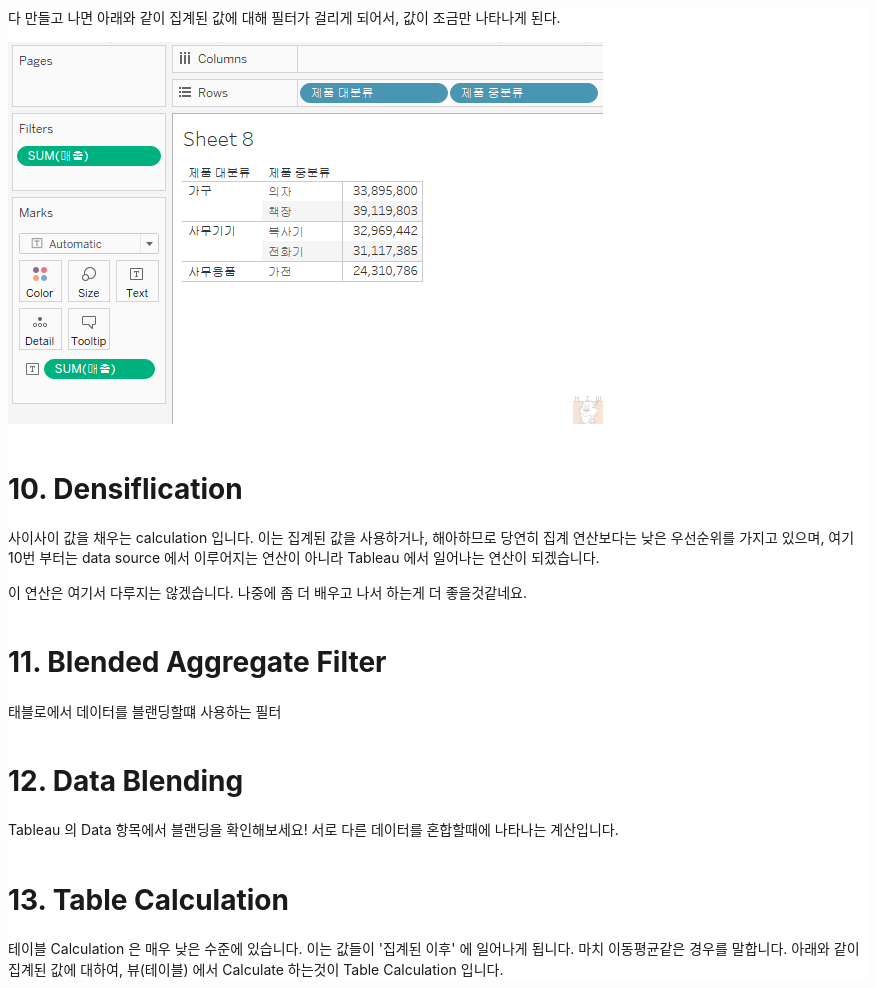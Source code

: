 다 만들고 나면 아래와 같이 집계된 값에 대해 필터가 걸리게 되어서, 값이 조금만 나타나게 된다. 

![png](/assets/images/Tab_Fun/3_5.png)



# 10. Densiflication

사이사이 값을 채우는 calculation 입니다. 이는 집계된 값을 사용하거나, 해아하므로 당연히 집계 연산보다는 낮은 우선순위를 가지고 있으며, 여기 10번 부터는 data source 에서 이루어지는 연산이 아니라 Tableau 에서 일어나는 연산이 되겠습니다. 

이 연산은 여기서 다루지는 않겠습니다. 나중에 좀 더 배우고 나서 하는게 더 좋을것같네요.





# 11. Blended Aggregate Filter

태블로에서 데이터를 블랜딩할떄 사용하는 필터 

# 12. Data Blending

Tableau 의 Data 항목에서 블랜딩을 확인해보세요! 서로 다른 데이터를 혼합할때에 나타나는 계산입니다. 

# 13. Table Calculation

테이블 Calculation 은 매우 낮은 수준에 있습니다. 이는 값들이 '집계된 이후' 에 일어나게 됩니다. 마치 이동평균같은 경우를 말합니다. 아래와 같이 집계된 값에 대하여, 뷰(테이블) 에서 Calculate 하는것이 Table Calculation 입니다. 
